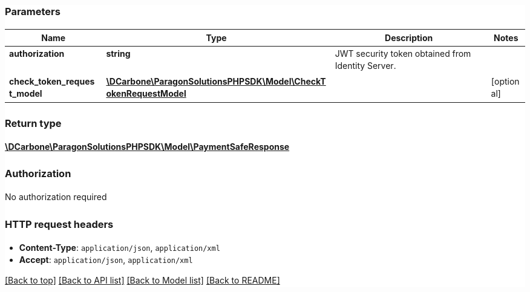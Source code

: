 ### Parameters

Name | Type | Description  | Notes
------------- | ------------- | ------------- | -------------
 **authorization** | **string**| JWT security token obtained from Identity Server. |
 **check_token_request_model** | [**\DCarbone\ParagonSolutionsPHPSDK\Model\CheckTokenRequestModel**](../Model/CheckTokenRequestModel.md)|  | [optional]

### Return type

[**\DCarbone\ParagonSolutionsPHPSDK\Model\PaymentSafeResponse**](../Model/PaymentSafeResponse.md)

### Authorization

No authorization required

### HTTP request headers

- **Content-Type**: `application/json`, `application/xml`
- **Accept**: `application/json`, `application/xml`

[[Back to top]](#) [[Back to API list]](../../README.md#endpoints)
[[Back to Model list]](../../README.md#models)
[[Back to README]](../../README.md)
